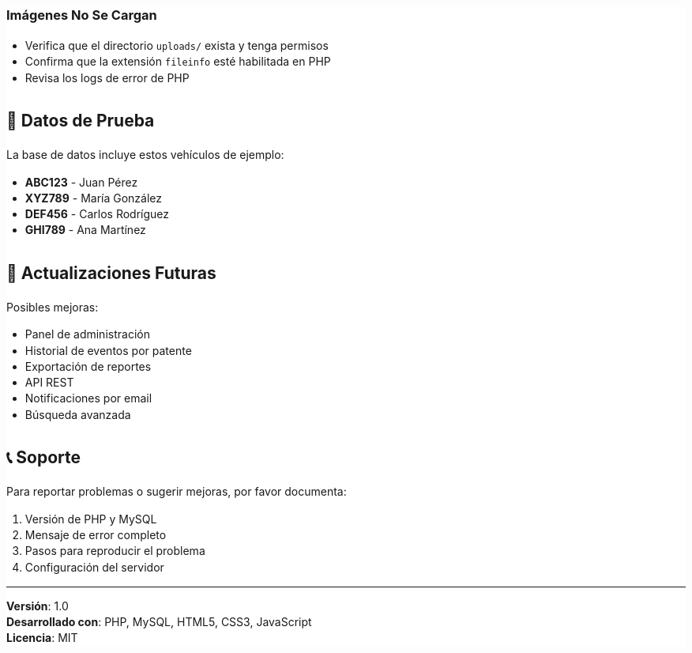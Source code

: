 ### Imágenes No Se Cargan
- Verifica que el directorio `uploads/` exista y tenga permisos
- Confirma que la extensión `fileinfo` esté habilitada en PHP
- Revisa los logs de error de PHP

## 📝 Datos de Prueba

La base de datos incluye estos vehículos de ejemplo:
- **ABC123** - Juan Pérez
- **XYZ789** - María González
- **DEF456** - Carlos Rodríguez
- **GHI789** - Ana Martínez

## 🔄 Actualizaciones Futuras

Posibles mejoras:
- Panel de administración
- Historial de eventos por patente
- Exportación de reportes
- API REST
- Notificaciones por email
- Búsqueda avanzada

## 📞 Soporte

Para reportar problemas o sugerir mejoras, por favor documenta:
1. Versión de PHP y MySQL
2. Mensaje de error completo
3. Pasos para reproducir el problema
4. Configuración del servidor

---

**Versión**: 1.0  
**Desarrollado con**: PHP, MySQL, HTML5, CSS3, JavaScript  
**Licencia**: MIT

